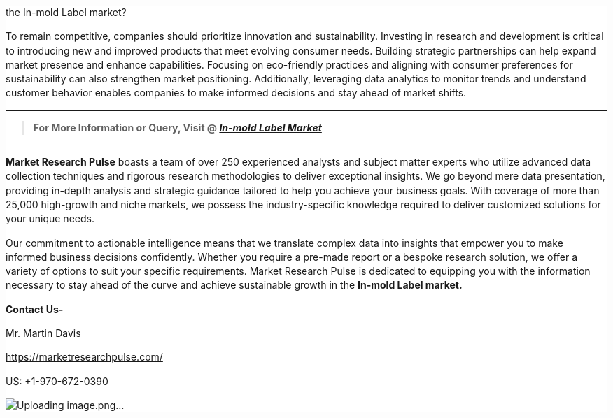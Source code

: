 the In-mold Label market?</strong></p><p>To remain competitive, companies should prioritize innovation and sustainability. Investing in research and development is critical to introducing new and improved products that meet evolving consumer needs. Building strategic partnerships can help expand market presence and enhance capabilities. Focusing on eco-friendly practices and aligning with consumer preferences for sustainability can also strengthen market positioning. Additionally, leveraging data analytics to monitor trends and understand customer behavior enables companies to make informed decisions and stay ahead of market shifts.</p><hr /><blockquote><p><strong>For More Information or Query, Visit @&nbsp;<em><a href="https://marketresearchpulse.com/report/48876/in-mold-label-market?utm_source=Linkedin&utm_medium=029">In-mold Label Market</a></em></strong></p></blockquote><hr /><p><strong>Market Research Pulse</strong> boasts a team of over 250 experienced analysts and subject matter experts who utilize advanced data collection techniques and rigorous research methodologies to deliver exceptional insights. We go beyond mere data presentation, providing in-depth analysis and strategic guidance tailored to help you achieve your business goals. With coverage of more than 25,000 high-growth and niche markets, we possess the industry-specific knowledge required to deliver customized solutions for your unique needs.</p><p>Our commitment to actionable intelligence means that we translate complex data into insights that empower you to make informed business decisions confidently. Whether you require a pre-made report or a bespoke research solution, we offer a variety of options to suit your specific requirements. Market Research Pulse is dedicated to equipping you with the information necessary to stay ahead of the curve and achieve sustainable growth in the <strong>In-mold Label market.</strong></p><p><strong>Contact Us-</strong></p><p>Mr. Martin Davis</p><p>https://marketresearchpulse.com/</p><p>US: +1-970-672-0390</p>
![Uploading image.png…]()
